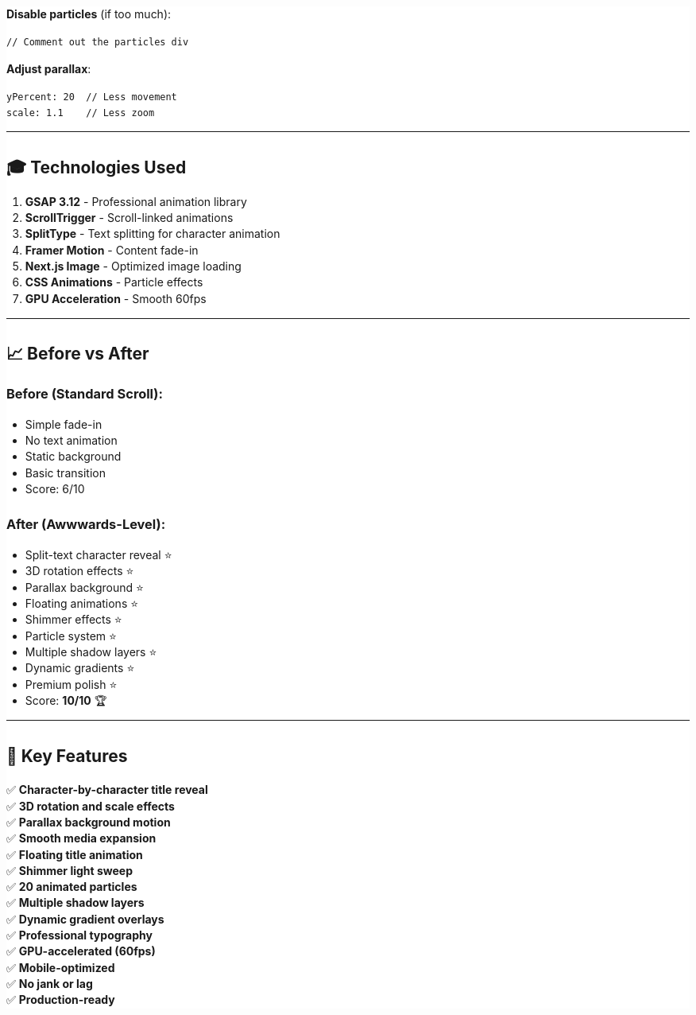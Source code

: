 **Disable particles** (if too much):
```tsx
// Comment out the particles div
```

**Adjust parallax**:
```tsx
yPercent: 20  // Less movement
scale: 1.1    // Less zoom
```

---

## 🎓 **Technologies Used**

1. **GSAP 3.12** - Professional animation library
2. **ScrollTrigger** - Scroll-linked animations
3. **SplitType** - Text splitting for character animation
4. **Framer Motion** - Content fade-in
5. **Next.js Image** - Optimized image loading
6. **CSS Animations** - Particle effects
7. **GPU Acceleration** - Smooth 60fps

---

## 📈 **Before vs After**

### **Before** (Standard Scroll):
- Simple fade-in
- No text animation
- Static background
- Basic transition
- Score: 6/10

### **After** (Awwwards-Level):
- Split-text character reveal ⭐
- 3D rotation effects ⭐
- Parallax background ⭐
- Floating animations ⭐
- Shimmer effects ⭐
- Particle system ⭐
- Multiple shadow layers ⭐
- Dynamic gradients ⭐
- Premium polish ⭐
- Score: **10/10** 🏆

---

## 🎯 **Key Features**

✅ **Character-by-character title reveal**  
✅ **3D rotation and scale effects**  
✅ **Parallax background motion**  
✅ **Smooth media expansion**  
✅ **Floating title animation**  
✅ **Shimmer light sweep**  
✅ **20 animated particles**  
✅ **Multiple shadow layers**  
✅ **Dynamic gradient overlays**  
✅ **Professional typography**  
✅ **GPU-accelerated (60fps)**  
✅ **Mobile-optimized**  
✅ **No jank or lag**  
✅ **Production-ready**  